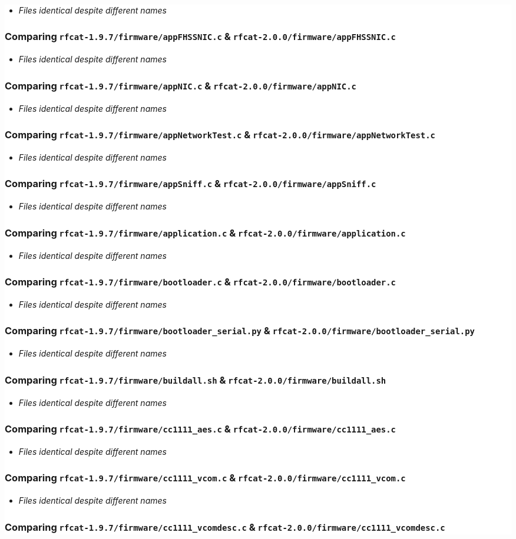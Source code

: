  * *Files identical despite different names*

### Comparing `rfcat-1.9.7/firmware/appFHSSNIC.c` & `rfcat-2.0.0/firmware/appFHSSNIC.c`

 * *Files identical despite different names*

### Comparing `rfcat-1.9.7/firmware/appNIC.c` & `rfcat-2.0.0/firmware/appNIC.c`

 * *Files identical despite different names*

### Comparing `rfcat-1.9.7/firmware/appNetworkTest.c` & `rfcat-2.0.0/firmware/appNetworkTest.c`

 * *Files identical despite different names*

### Comparing `rfcat-1.9.7/firmware/appSniff.c` & `rfcat-2.0.0/firmware/appSniff.c`

 * *Files identical despite different names*

### Comparing `rfcat-1.9.7/firmware/application.c` & `rfcat-2.0.0/firmware/application.c`

 * *Files identical despite different names*

### Comparing `rfcat-1.9.7/firmware/bootloader.c` & `rfcat-2.0.0/firmware/bootloader.c`

 * *Files identical despite different names*

### Comparing `rfcat-1.9.7/firmware/bootloader_serial.py` & `rfcat-2.0.0/firmware/bootloader_serial.py`

 * *Files identical despite different names*

### Comparing `rfcat-1.9.7/firmware/buildall.sh` & `rfcat-2.0.0/firmware/buildall.sh`

 * *Files identical despite different names*

### Comparing `rfcat-1.9.7/firmware/cc1111_aes.c` & `rfcat-2.0.0/firmware/cc1111_aes.c`

 * *Files identical despite different names*

### Comparing `rfcat-1.9.7/firmware/cc1111_vcom.c` & `rfcat-2.0.0/firmware/cc1111_vcom.c`

 * *Files identical despite different names*

### Comparing `rfcat-1.9.7/firmware/cc1111_vcomdesc.c` & `rfcat-2.0.0/firmware/cc1111_vcomdesc.c`
